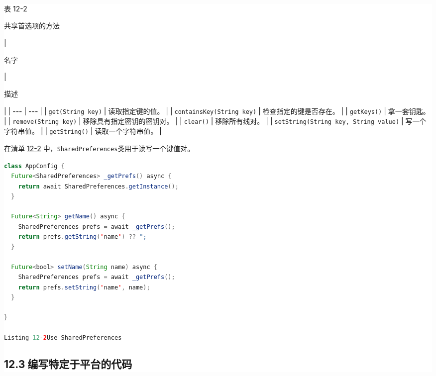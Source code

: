表 12-2

共享首选项的方法

<colgroup><col class="tcol1 align-left"> <col class="tcol2 align-left"></colgroup> 
| 

名字

 | 

描述

 |
| --- | --- |
| `get(String key)` | 读取指定键的值。 |
| `containsKey(String key)` | 检查指定的键是否存在。 |
| `getKeys()` | 拿一套钥匙。 |
| `remove(String key)` | 移除具有指定密钥的密钥对。 |
| `clear()` | 移除所有线对。 |
| `setString(String key, String value)` | 写一个字符串值。 |
| `getString()` | 读取一个字符串值。 |

在清单 [12-2](#PC2) 中，`SharedPreferences`类用于读写一个键值对。

```java
class AppConfig {
  Future<SharedPreferences> _getPrefs() async {
    return await SharedPreferences.getInstance();
  }

  Future<String> getName() async {
    SharedPreferences prefs = await _getPrefs();
    return prefs.getString('name') ?? ";
  }

  Future<bool> setName(String name) async {
    SharedPreferences prefs = await _getPrefs();
    return prefs.setString('name', name);
  }

}

Listing 12-2Use SharedPreferences

```

## 12.3 编写特定于平台的代码
